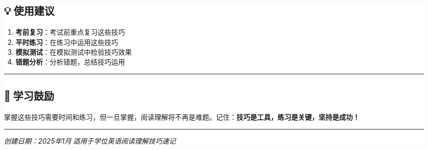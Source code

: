 
## 💡 使用建议

1. **考前复习**：考试前重点复习这些技巧
2. **平时练习**：在练习中运用这些技巧
3. **模拟测试**：在模拟测试中检验技巧效果
4. **错题分析**：分析错题，总结技巧运用

---

## 💪 学习鼓励

掌握这些技巧需要时间和练习，但一旦掌握，阅读理解将不再是难题。记住：**技巧是工具，练习是关键，坚持是成功！**

---

*创建日期：2025年1月*
*适用于学位英语阅读理解技巧速记*
